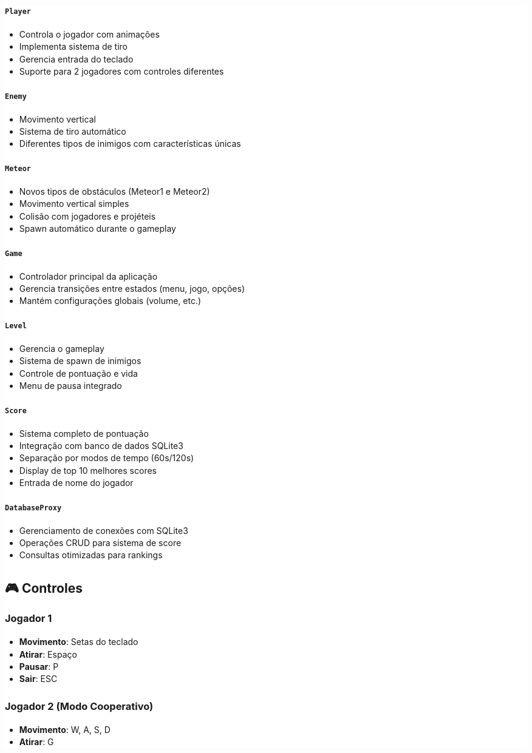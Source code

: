 #### `Player`
- Controla o jogador com animações
- Implementa sistema de tiro
- Gerencia entrada do teclado
- Suporte para 2 jogadores com controles diferentes

#### `Enemy`
- Movimento vertical
- Sistema de tiro automático
- Diferentes tipos de inimigos com características únicas

#### `Meteor`
- Novos tipos de obstáculos (Meteor1 e Meteor2)
- Movimento vertical simples
- Colisão com jogadores e projéteis
- Spawn automático durante o gameplay

#### `Game`
- Controlador principal da aplicação
- Gerencia transições entre estados (menu, jogo, opções)
- Mantém configurações globais (volume, etc.)

#### `Level`
- Gerencia o gameplay
- Sistema de spawn de inimigos
- Controle de pontuação e vida
- Menu de pausa integrado

#### `Score`
- Sistema completo de pontuação
- Integração com banco de dados SQLite3
- Separação por modos de tempo (60s/120s)
- Display de top 10 melhores scores
- Entrada de nome do jogador

#### `DatabaseProxy`
- Gerenciamento de conexões com SQLite3
- Operações CRUD para sistema de score
- Consultas otimizadas para rankings

## 🎮 Controles

### Jogador 1
- **Movimento**: Setas do teclado
- **Atirar**: Espaço
- **Pausar**: P
- **Sair**: ESC

### Jogador 2 (Modo Cooperativo)
- **Movimento**: W, A, S, D
- **Atirar**: G
